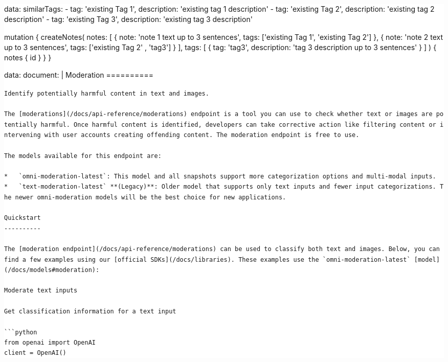 data:
  similarTags:
    - tag: 'existing Tag 1',
      description: 'existing tag 1 description'
    - tag: 'existing Tag 2',
      description: 'existing tag 2 description'
    - tag: 'existing Tag 3',
      description: 'existing tag 3 description'

mutation {
  createNotes(
    notes: [
      { note: 'note 1 text up to 3 sentences', tags: ['existing Tag 1', 'existing Tag 2'] },
      { note: 'note 2 text up to 3 sentences', tags: ['existing Tag 2' , 'tag3'] }
    ],
    tags: [
      { tag: 'tag3', description: 'tag 3 description up to 3 sentences' }
    ]
  ) {
    notes { id }
  }
}

<Observation>
data:
  document: |
    Moderation
    ==========

    Identify potentially harmful content in text and images.

    The [moderations](/docs/api-reference/moderations) endpoint is a tool you can use to check whether text or images are potentially harmful. Once harmful content is identified, developers can take corrective action like filtering content or intervening with user accounts creating offending content. The moderation endpoint is free to use.

    The models available for this endpoint are:

    *   `omni-moderation-latest`: This model and all snapshots support more categorization options and multi-modal inputs.
    *   `text-moderation-latest` **(Legacy)**: Older model that supports only text inputs and fewer input categorizations. The newer omni-moderation models will be the best choice for new applications.

    Quickstart
    ----------

    The [moderation endpoint](/docs/api-reference/moderations) can be used to classify both text and images. Below, you can find a few examples using our [official SDKs](/docs/libraries). These examples use the `omni-moderation-latest` [model](/docs/models#moderation):

    Moderate text inputs

    Get classification information for a text input

    ```python
    from openai import OpenAI
    client = OpenAI()
